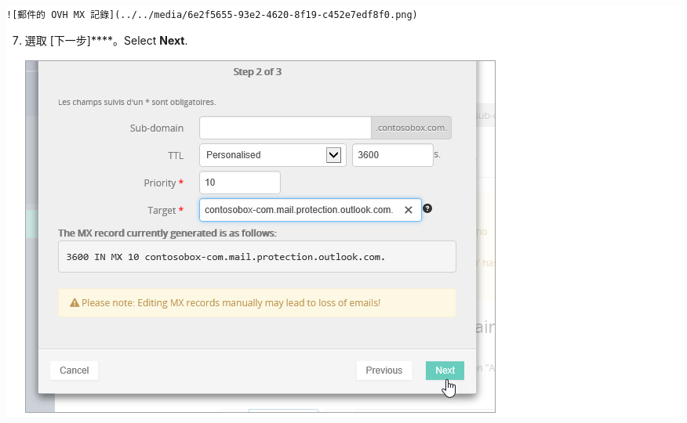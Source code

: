     ![郵件的 OVH MX 記錄](../../media/6e2f5655-93e2-4620-8f19-c452e7edf8f0.png)
  
7. <span data-ttu-id="c5fcc-190">選取 [下一步]\*\*\*\*。</span><span class="sxs-lookup"><span data-stu-id="c5fcc-190">Select **Next**.</span></span>
    
    ![OVH MX 記錄選取 [下一步]](../../media/4db62d07-0dc4-49f6-bd19-2b4a07fd764a.png)
  